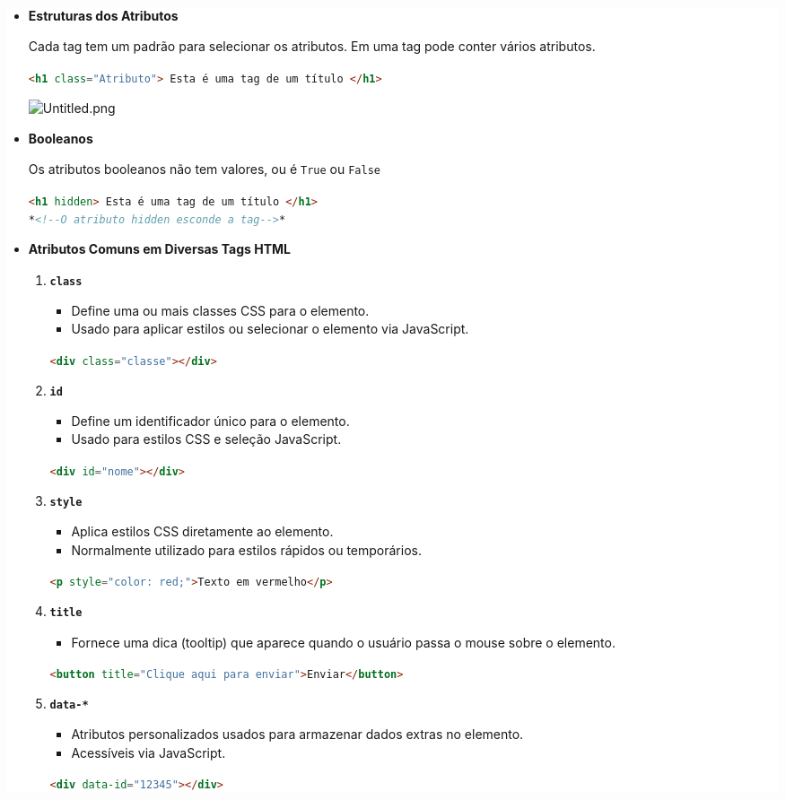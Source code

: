 - **Estruturas dos Atributos**
    
    Cada tag tem um padrão para selecionar os atributos. Em uma tag pode conter vários atributos.
    
    ```html
    <h1 class="Atributo"> Esta é uma tag de um título </h1>
    ```
    
    ![Untitled.png](https://prod-files-secure.s3.us-west-2.amazonaws.com/bfa09ffd-4b6b-48a7-8143-c68c7a2d53de/fb04cc06-4b1c-4725-8c68-090dc548f63a/Untitled.png)
    
- **Booleanos**
    
    Os atributos booleanos não tem valores, ou é `True` ou `False` 
    
    ```html
    <h1 hidden> Esta é uma tag de um título </h1>
    *<!--O atributo hidden esconde a tag-->*
    ```
    
- **Atributos Comuns em Diversas Tags HTML**
    1. **`class`**
        - Define uma ou mais classes CSS para o elemento.
        - Usado para aplicar estilos ou selecionar o elemento via JavaScript.
        
        ```html
        <div class="classe"></div>
        ```
        
    2. **`id`**
        - Define um identificador único para o elemento.
        - Usado para estilos CSS e seleção JavaScript.
        
        ```html
        <div id="nome"></div>
        ```
        
    3. **`style`**
        - Aplica estilos CSS diretamente ao elemento.
        - Normalmente utilizado para estilos rápidos ou temporários.
        
        ```html
        <p style="color: red;">Texto em vermelho</p>
        ```
        
    4. **`title`**
        - Fornece uma dica (tooltip) que aparece quando o usuário passa o mouse sobre o elemento.
        
        ```html
        <button title="Clique aqui para enviar">Enviar</button>
        ```
        
    5. **`data-*`**
        - Atributos personalizados usados para armazenar dados extras no elemento.
        - Acessíveis via JavaScript.
        
        ```html
        <div data-id="12345"></div>
        ```
        